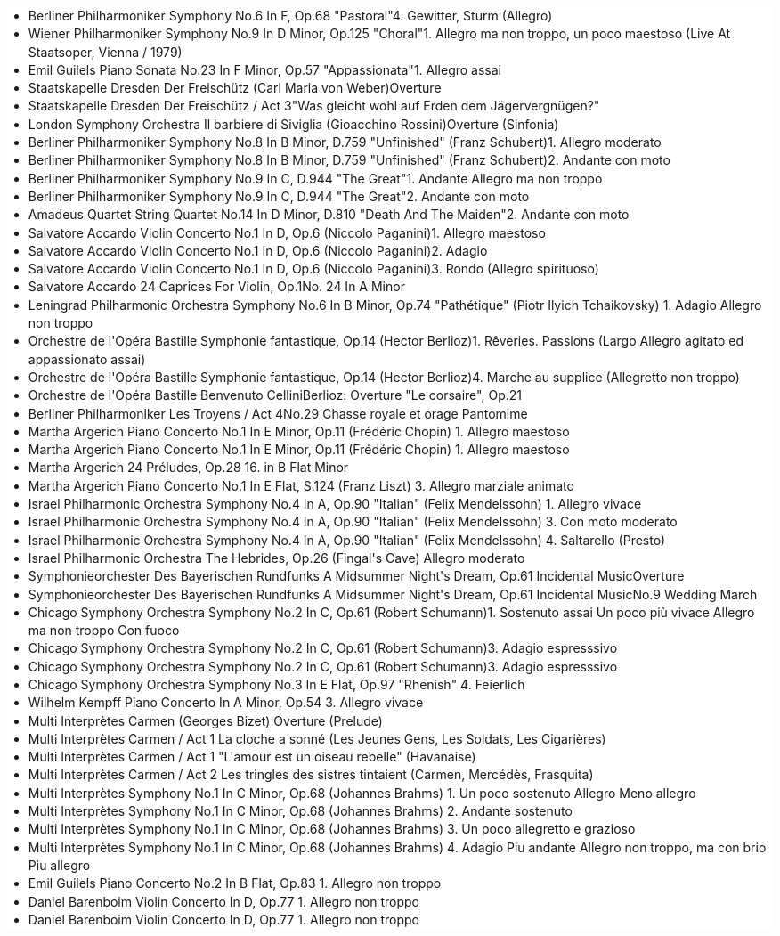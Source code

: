 -  Berliner Philharmoniker Symphony No.6 In F, Op.68 "Pastoral"4. Gewitter, Sturm (Allegro)
-  Wiener Philharmoniker Symphony No.9 In D Minor, Op.125 "Choral"1. Allegro ma non troppo, un poco maestoso (Live At Staatsoper, Vienna / 1979)
-  Emil Guilels Piano Sonata No.23 In F Minor, Op.57 "Appassionata"1. Allegro assai
-  Staatskapelle Dresden Der Freischütz (Carl Maria von Weber)Overture
-  Staatskapelle Dresden Der Freischütz / Act 3"Was gleicht wohl auf Erden dem Jägervergnügen?"
-  London Symphony Orchestra Il barbiere di Siviglia (Gioacchino Rossini)Overture (Sinfonia)
-  Berliner Philharmoniker Symphony No.8 In B Minor, D.759 "Unfinished" (Franz Schubert)1. Allegro moderato
-  Berliner Philharmoniker Symphony No.8 In B Minor, D.759 "Unfinished" (Franz Schubert)2. Andante con moto
-  Berliner Philharmoniker Symphony No.9 In C, D.944 "The Great"1. Andante Allegro ma non troppo
-  Berliner Philharmoniker Symphony No.9 In C, D.944 "The Great"2. Andante con moto
-  Amadeus Quartet String Quartet No.14 In D Minor, D.810 "Death And The Maiden"2. Andante con moto
-  Salvatore Accardo Violin Concerto No.1 In D, Op.6 (Niccolo Paganini)1. Allegro maestoso
-  Salvatore Accardo Violin Concerto No.1 In D, Op.6 (Niccolo Paganini)2. Adagio
-  Salvatore Accardo Violin Concerto No.1 In D, Op.6 (Niccolo Paganini)3. Rondo (Allegro spirituoso)
-  Salvatore Accardo 24 Caprices For Violin, Op.1No. 24 In A Minor
-  Leningrad Philharmonic Orchestra Symphony No.6 In B Minor, Op.74 "Pathétique" (Piotr Ilyich Tchaikovsky) 1. Adagio Allegro non troppo
-  Orchestre de l'Opéra Bastille Symphonie fantastique, Op.14 (Hector Berlioz)1. Rêveries. Passions (Largo Allegro agitato ed appassionato assai)
-  Orchestre de l'Opéra Bastille Symphonie fantastique, Op.14 (Hector Berlioz)4. Marche au supplice (Allegretto non troppo)
-  Orchestre de l'Opéra Bastille Benvenuto CelliniBerlioz: Overture "Le corsaire", Op.21
-  Berliner Philharmoniker Les Troyens / Act 4No.29 Chasse royale et orage Pantomime
-  Martha Argerich Piano Concerto No.1 In E Minor, Op.11 (Frédéric Chopin) 1. Allegro maestoso
-  Martha Argerich Piano Concerto No.1 In E Minor, Op.11 (Frédéric Chopin) 1. Allegro maestoso
-  Martha Argerich 24 Préludes, Op.28 16. in B Flat Minor
-  Martha Argerich Piano Concerto No.1 In E Flat, S.124 (Franz Liszt) 3. Allegro marziale animato
-  Israel Philharmonic Orchestra Symphony No.4 In A, Op.90 "Italian" (Felix Mendelssohn) 1. Allegro vivace
-  Israel Philharmonic Orchestra Symphony No.4 In A, Op.90 "Italian" (Felix Mendelssohn) 3. Con moto moderato
-  Israel Philharmonic Orchestra Symphony No.4 In A, Op.90 "Italian" (Felix Mendelssohn) 4. Saltarello (Presto)
-  Israel Philharmonic Orchestra The Hebrides, Op.26 (Fingal's Cave) Allegro moderato
-  Symphonieorchester Des Bayerischen Rundfunks A Midsummer Night's Dream, Op.61 Incidental MusicOverture
-  Symphonieorchester Des Bayerischen Rundfunks A Midsummer Night's Dream, Op.61 Incidental MusicNo.9 Wedding March
-  Chicago Symphony Orchestra Symphony No.2 In C, Op.61 (Robert Schumann)1. Sostenuto assai Un poco più vivace Allegro ma non troppo Con fuoco
-  Chicago Symphony Orchestra Symphony No.2 In C, Op.61 (Robert Schumann)3. Adagio espresssivo
-  Chicago Symphony Orchestra Symphony No.2 In C, Op.61 (Robert Schumann)3. Adagio espresssivo
-  Chicago Symphony Orchestra Symphony No.3 In E Flat, Op.97 "Rhenish" 4. Feierlich
-  Wilhelm Kempff Piano Concerto In A Minor, Op.54 3. Allegro vivace
-  Multi Interprètes Carmen (Georges Bizet) Overture (Prelude)
-  Multi Interprètes Carmen / Act 1 La cloche a sonné (Les Jeunes Gens, Les Soldats, Les Cigarières)
-  Multi Interprètes Carmen / Act 1 "L'amour est un oiseau rebelle" (Havanaise)
-  Multi Interprètes Carmen / Act 2 Les tringles des sistres tintaient (Carmen, Mercédès, Frasquita)
-  Multi Interprètes Symphony No.1 In C Minor, Op.68 (Johannes Brahms) 1. Un poco sostenuto Allegro Meno allegro
-  Multi Interprètes Symphony No.1 In C Minor, Op.68 (Johannes Brahms) 2. Andante sostenuto
-  Multi Interprètes Symphony No.1 In C Minor, Op.68 (Johannes Brahms) 3. Un poco allegretto e grazioso
-  Multi Interprètes Symphony No.1 In C Minor, Op.68 (Johannes Brahms) 4. Adagio Piu andante Allegro non troppo, ma con brio Piu allegro
-  Emil Guilels Piano Concerto No.2 In B Flat, Op.83 1. Allegro non troppo
-  Daniel Barenboim Violin Concerto In D, Op.77 1. Allegro non troppo
-  Daniel Barenboim Violin Concerto In D, Op.77 1. Allegro non troppo
